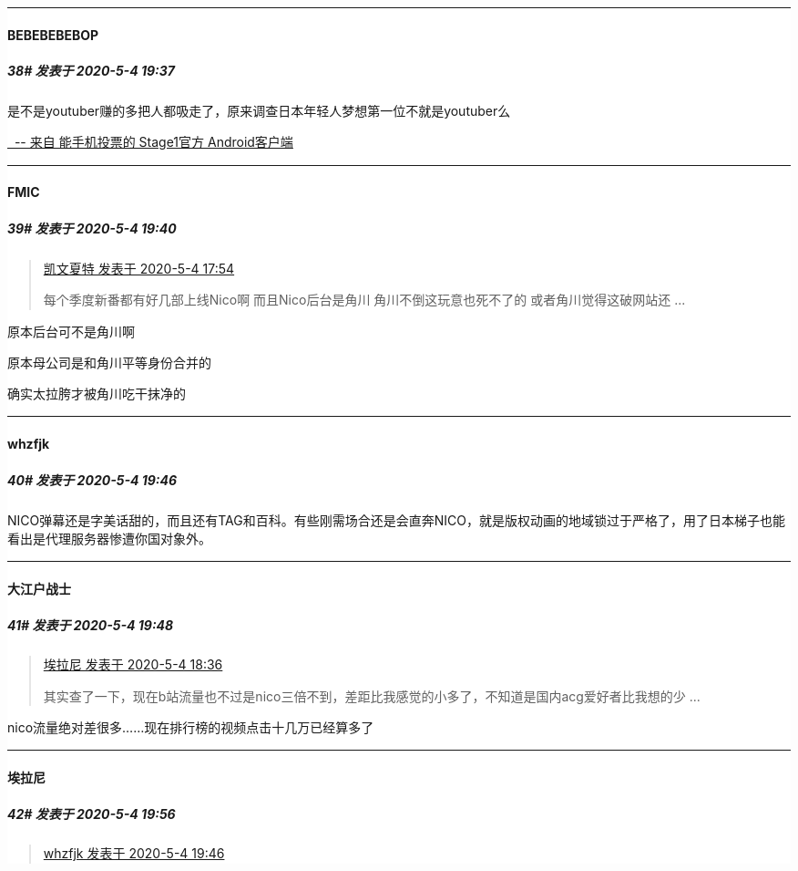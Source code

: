 
-----

####  BEBEBEBEBOP  
##### 38#       发表于 2020-5-4 19:37


是不是youtuber赚的多把人都吸走了，原来调查日本年轻人梦想第一位不就是youtuber么

[  -- 来自 能手机投票的 Stage1官方 Android客户端](https://www.coolapk.com/apk/140634)


-----

####  FMIC  
##### 39#       发表于 2020-5-4 19:40


<blockquote><a href="httphttps://bbs.saraba1st.com/2b/forum.php?mod=redirect&amp;goto=findpost&amp;pid=47300484&amp;ptid=1932413" target="_blank">凯文夏特 发表于 2020-5-4 17:54</a>

每个季度新番都有好几部上线Nico啊 而且Nico后台是角川 角川不倒这玩意也死不了的 或者角川觉得这破网站还 ...</blockquote>
原本后台可不是角川啊

原本母公司是和角川平等身份合并的

确实太拉胯才被角川吃干抹净的


-----

####  whzfjk  
##### 40#       发表于 2020-5-4 19:46


NICO弹幕还是字美话甜的，而且还有TAG和百科。有些刚需场合还是会直奔NICO，就是版权动画的地域锁过于严格了，用了日本梯子也能看出是代理服务器惨遭你国对象外。


-----

####  大江户战士  
##### 41#       发表于 2020-5-4 19:48


<blockquote><a href="httphttps://bbs.saraba1st.com/2b/forum.php?mod=redirect&amp;goto=findpost&amp;pid=47300826&amp;ptid=1932413" target="_blank">埃拉尼 发表于 2020-5-4 18:36</a>

其实查了一下，现在b站流量也不过是nico三倍不到，差距比我感觉的小多了，不知道是国内acg爱好者比我想的少 ...</blockquote>
nico流量绝对差很多……现在排行榜的视频点击十几万已经算多了


-----

####  埃拉尼  
##### 42#       发表于 2020-5-4 19:56


<blockquote><a href="httphttps://bbs.saraba1st.com/2b/forum.php?mod=redirect&amp;goto=findpost&amp;pid=47301489&amp;ptid=1932413" target="_blank">whzfjk 发表于 2020-5-4 19:46</a>
